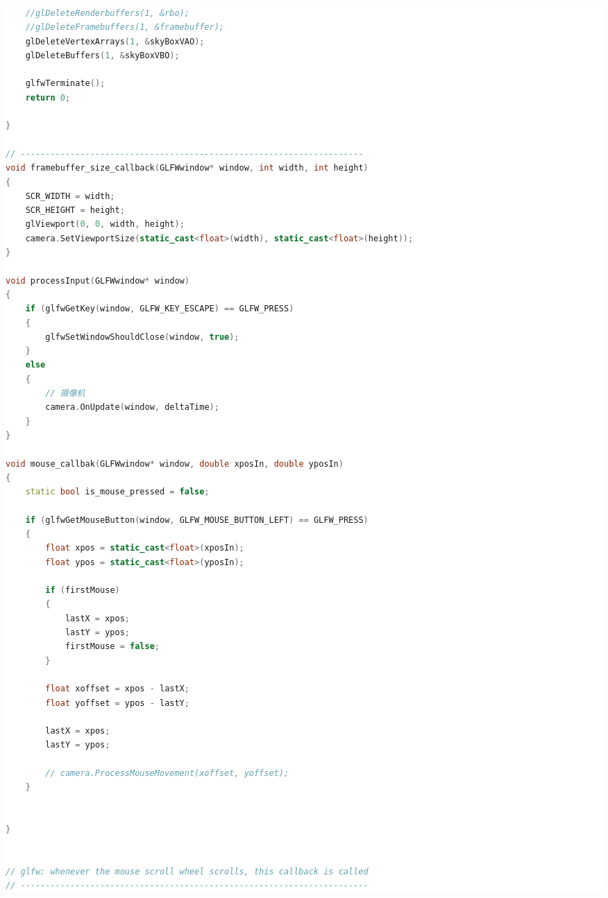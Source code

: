 ```c++
	//glDeleteRenderbuffers(1, &rbo);
	//glDeleteFramebuffers(1, &framebuffer);
	glDeleteVertexArrays(1, &skyBoxVAO);
	glDeleteBuffers(1, &skyBoxVBO);

	glfwTerminate();
	return 0;

}

// ---------------------------------------------------------------------
void framebuffer_size_callback(GLFWwindow* window, int width, int height)
{
	SCR_WIDTH = width;
	SCR_HEIGHT = height;
	glViewport(0, 0, width, height);
	camera.SetViewportSize(static_cast<float>(width), static_cast<float>(height));
}

void processInput(GLFWwindow* window)
{
	if (glfwGetKey(window, GLFW_KEY_ESCAPE) == GLFW_PRESS)
	{
		glfwSetWindowShouldClose(window, true);
	}
	else
	{
		// 摄像机
		camera.OnUpdate(window, deltaTime);
	}
}

void mouse_callbak(GLFWwindow* window, double xposIn, double yposIn)
{
	static bool is_mouse_pressed = false;

	if (glfwGetMouseButton(window, GLFW_MOUSE_BUTTON_LEFT) == GLFW_PRESS)
	{
		float xpos = static_cast<float>(xposIn);
		float ypos = static_cast<float>(yposIn);

		if (firstMouse)
		{
			lastX = xpos;
			lastY = ypos;
			firstMouse = false;
		}

		float xoffset = xpos - lastX;
		float yoffset = ypos - lastY;

		lastX = xpos;
		lastY = ypos;

		// camera.ProcessMouseMovement(xoffset, yoffset);
	}

	
}


// glfw: whenever the mouse scroll wheel scrolls, this callback is called
// ----------------------------------------------------------------------
```